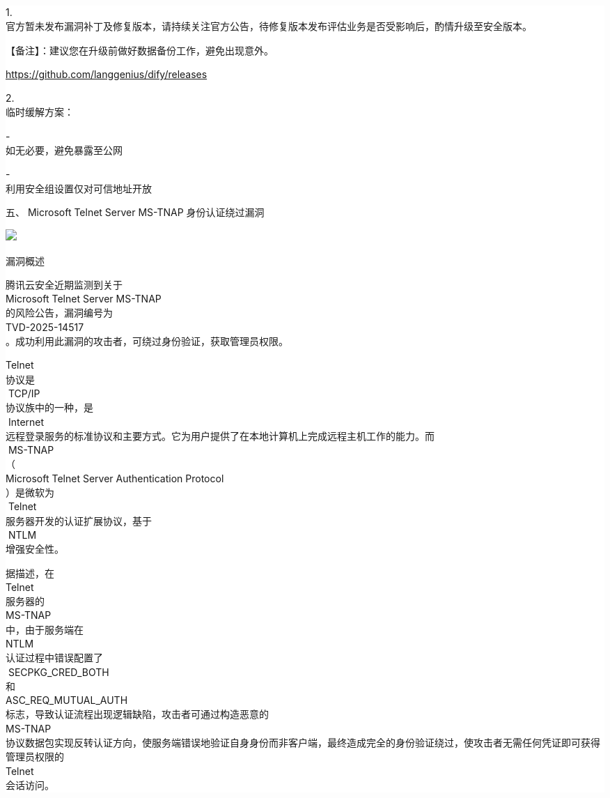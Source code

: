1.   
官方暂未发布漏洞补丁及修复版本，请持续关注官方公告，待修复版本发布评估业务是否受影响后，酌情升级至安全版本。  
  
【备注】：建议您在升级前做好数据备份工作，避免出现意外。  
  
https://github.com/langgenius/dify/releases  
  
2.   
临时缓解方案：  
  
-   
如无必要，避免暴露至公网  
  
-   
利用安全组设置仅对可信地址开放  
  
  
五、 Microsoft Telnet Server MS-TNAP 身份认证绕过漏洞  
  
  
![](https://mmbiz.qpic.cn/mmbiz_png/YUyZ7AOL3one41I6gqD2FtlJX2bnKQunF2Xm0FAciaaTgsV6iaq9Z7X2CYKVuvCAmYXr4w8RowkosXRR2fZZvumA/640?wx_fmt=png "")  
  
漏洞概述  
  
腾讯云安全近期监测到关于  
Microsoft Telnet Server MS-TNAP  
的风险公告，漏洞编号为   
TVD-2025-14517  
。成功利用此漏洞的攻击者，可绕过身份验证，获取管理员权限。  
  
Telnet   
协议是  
 TCP/IP   
协议族中的一种，是  
 Internet   
远程登录服务的标准协议和主要方式。它为用户提供了在本地计算机上完成远程主机工作的能力。而  
 MS-TNAP  
（  
Microsoft Telnet Server Authentication Protocol  
）是微软为  
 Telnet   
服务器开发的认证扩展协议，基于  
 NTLM   
增强安全性。  
  
据描述，在  
Telnet  
服务器的  
MS-TNAP  
中，由于服务端在  
NTLM  
认证过程中错误配置了  
 SECPKG_CRED_BOTH  
和  
ASC_REQ_MUTUAL_AUTH   
标志，导致认证流程出现逻辑缺陷，攻击者可通过构造恶意的  
MS-TNAP  
协议数据包实现反转认证方向，使服务端错误地验证自身身份而非客户端，最终造成完全的身份验证绕过，使攻击者无需任何凭证即可获得管理员权限的  
Telnet  
会话访问。  
  